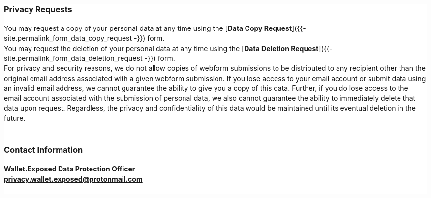 ### **Privacy Requests**
You may request a copy of your personal data at any time using the [**Data Copy Request**]({{- site.permalink_form_data_copy_request -}}) form.<br />
You may request the deletion of your personal data at any time using the [**Data Deletion Request**]({{- site.permalink_form_data_deletion_request -}}) form.<br />
For privacy and security reasons, we do not allow copies of webform submissions to be distributed to any recipient other than the original email address associated with a given webform submission. If you lose access to your email account or submit data using an invalid email address, we cannot guarantee the ability to give you a copy of this data. Further, if you do lose access to the email account associated with the submission of personal data, we also cannot guarantee the ability to immediately delete that data upon request. Regardless, the privacy and confidentiality of this data would be maintained until its eventual deletion in the future.<br /><br />

### **Contact Information**
**Wallet.Exposed Data Protection Officer**<br />
**[privacy.wallet.exposed@protonmail.com](mailto:privacy.wallet.exposed@protonmail.com)**<br /><br />
